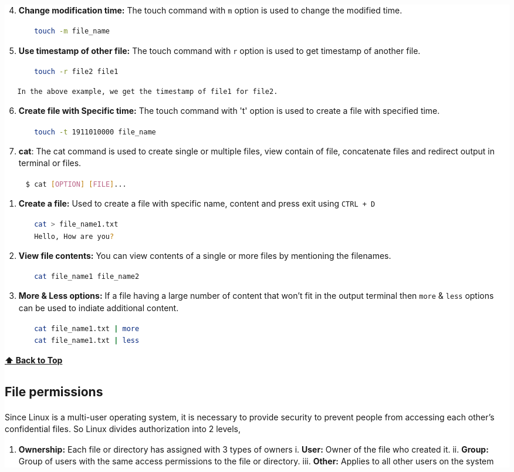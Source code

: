    4. **Change modification time:** The touch command with `m` option is used to change the modified time.
```bash
       touch -m file_name
```
   5. **Use timestamp of other file:** The touch command with `r` option is used to get timestamp of another file.
```bash
       touch -r file2 file1
```

       In the above example, we get the timestamp of file1 for file2.

   6. **Create file with Specific time:** The touch command with 't' option is used to create a file with specified time.
```bash
       touch -t 1911010000 file_name
```
7. **cat**: The cat command is used to create single or multiple files, view contain of file, concatenate files and redirect output in terminal or files.
```bash
     $ cat [OPTION] [FILE]...
```
   1. **Create a file:** Used to create a file with specific name, content and press exit using `CTRL + D`
```bash
       cat > file_name1.txt
       Hello, How are you?
```
   2. **View file contents:** You can view contents of a single or more files by mentioning the filenames.

```bash
       cat file_name1 file_name2
```
   3. **More & Less options:** If a file having a large number of content that won’t fit in the output terminal then `more` & `less` options can be used to indiate additional content.

```bash
       cat file_name1.txt | more
       cat file_name1.txt | less
```

**[⬆ Back to Top](#table-of-contents)**

## File permissions
Since Linux is a multi-user operating system, it is necessary to provide security to prevent people from accessing each other’s confidential files.
So Linux divides authorization into 2 levels,

1. **Ownership:**
Each file or directory has assigned with 3 types of owners
i. **User:** Owner of the file who created it.
ii. **Group:** Group of users with the same access permissions to the file or directory.
iii. **Other:** Applies to all other users on the system
